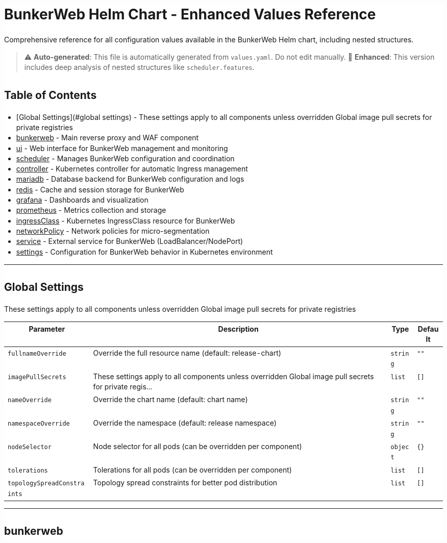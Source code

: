 # BunkerWeb Helm Chart - Enhanced Values Reference

Comprehensive reference for all configuration values available in the BunkerWeb Helm chart, including nested structures.

> ⚠️ **Auto-generated**: This file is automatically generated from `values.yaml`. Do not edit manually.
> 🔧 **Enhanced**: This version includes deep analysis of nested structures like `scheduler.features`.

## Table of Contents

- [Global Settings](#global settings) - These settings apply to all components unless overridden Global image pull secrets for private registries
- [bunkerweb](#bunkerweb) - Main reverse proxy and WAF component
- [ui](#ui) - Web interface for BunkerWeb management and monitoring
- [scheduler](#scheduler) - Manages BunkerWeb configuration and coordination
- [controller](#controller) - Kubernetes controller for automatic Ingress management
- [mariadb](#mariadb) - Database backend for BunkerWeb configuration and logs
- [redis](#redis) - Cache and session storage for BunkerWeb
- [grafana](#grafana) - Dashboards and visualization
- [prometheus](#prometheus) - Metrics collection and storage
- [ingressClass](#ingressclass) - Kubernetes IngressClass resource for BunkerWeb
- [networkPolicy](#networkpolicy) - Network policies for micro-segmentation
- [service](#service) - External service for BunkerWeb (LoadBalancer/NodePort)
- [settings](#settings) - Configuration for BunkerWeb behavior in Kubernetes environment

---

## Global Settings

These settings apply to all components unless overridden Global image pull secrets for private registries

| Parameter | Description | Type | Default |
|-----------|-------------|------|---------|
| `fullnameOverride` | Override the full resource name (default: release-chart) | `string` | `""` |
| `imagePullSecrets` | These settings apply to all components unless overridden Global image pull secrets for private regis... | `list` | `[]` |
| `nameOverride` | Override the chart name (default: chart name) | `string` | `""` |
| `namespaceOverride` | Override the namespace (default: release namespace) | `string` | `""` |
| `nodeSelector` | Node selector for all pods (can be overridden per component) | `object` | `{}` |
| `tolerations` | Tolerations for all pods (can be overridden per component) | `list` | `[]` |
| `topologySpreadConstraints` | Topology spread constraints for better pod distribution | `list` | `[]` |

---

## bunkerweb
